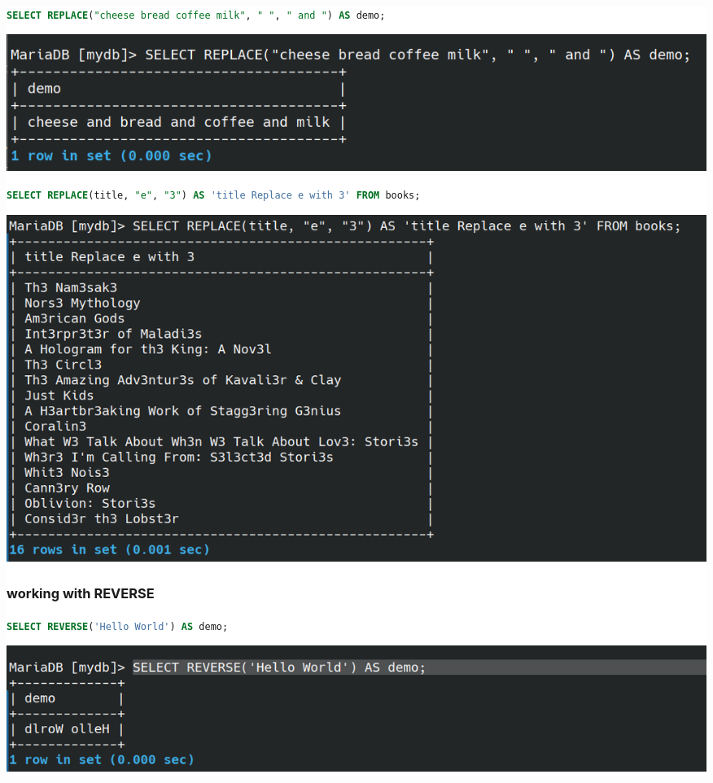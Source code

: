 ``` sql
SELECT REPLACE("cheese bread coffee milk", " ", " and ") AS demo;
```
![Screenshot_20240413_155634.png](./img/Screenshot_20240413_155634.png)

``` sql
SELECT REPLACE(title, "e", "3") AS 'title Replace e with 3' FROM books;
``` 
![Screenshot_20240413_160025.png](./img/Screenshot_20240413_160025.png)


### working with REVERSE
``` sql
SELECT REVERSE('Hello World') AS demo;
``` 
![Screenshot_20240413_160429.png](./img/Screenshot_20240413_160429.png)
